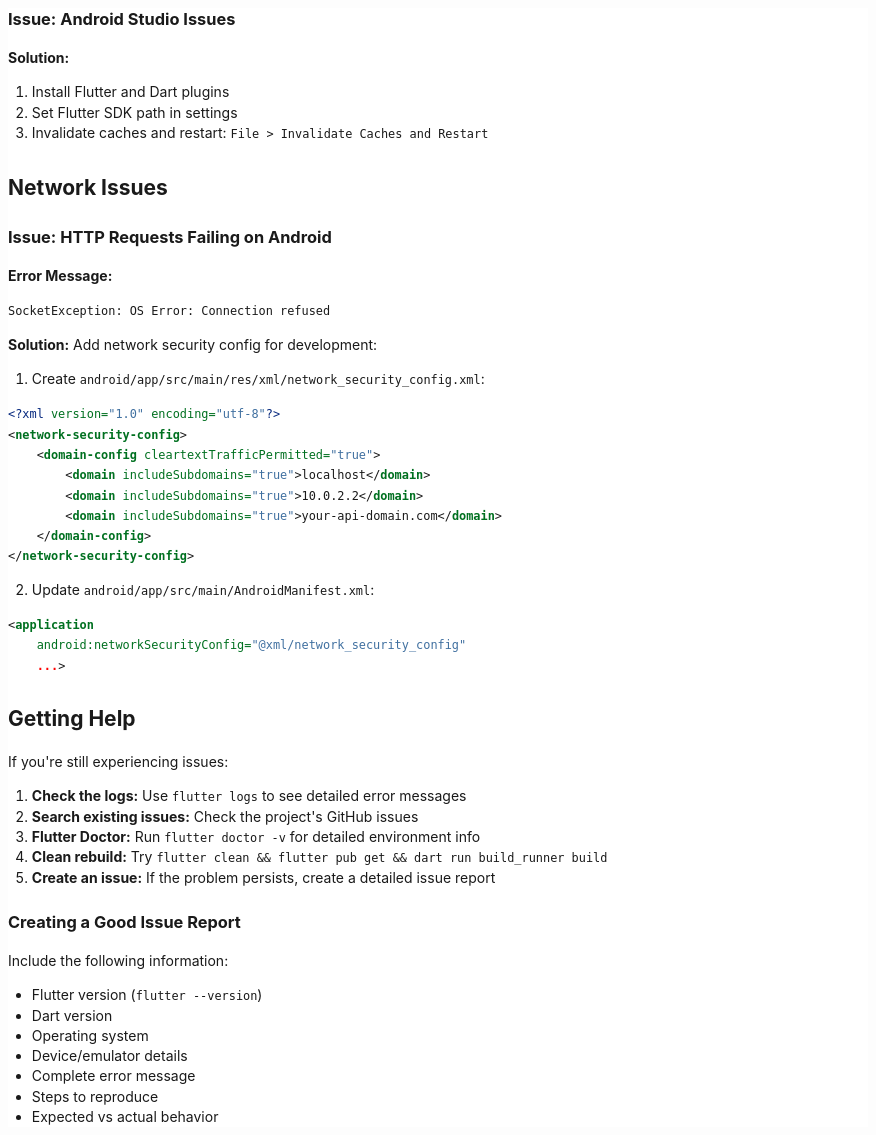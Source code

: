 ### Issue: Android Studio Issues

**Solution:**
1. Install Flutter and Dart plugins
2. Set Flutter SDK path in settings
3. Invalidate caches and restart: `File > Invalidate Caches and Restart`

## Network Issues

### Issue: HTTP Requests Failing on Android

**Error Message:**
```
SocketException: OS Error: Connection refused
```

**Solution:**
Add network security config for development:

1. Create `android/app/src/main/res/xml/network_security_config.xml`:
```xml
<?xml version="1.0" encoding="utf-8"?>
<network-security-config>
    <domain-config cleartextTrafficPermitted="true">
        <domain includeSubdomains="true">localhost</domain>
        <domain includeSubdomains="true">10.0.2.2</domain>
        <domain includeSubdomains="true">your-api-domain.com</domain>
    </domain-config>
</network-security-config>
```

2. Update `android/app/src/main/AndroidManifest.xml`:
```xml
<application
    android:networkSecurityConfig="@xml/network_security_config"
    ...>
```

## Getting Help

If you're still experiencing issues:

1. **Check the logs:** Use `flutter logs` to see detailed error messages
2. **Search existing issues:** Check the project's GitHub issues
3. **Flutter Doctor:** Run `flutter doctor -v` for detailed environment info
4. **Clean rebuild:** Try `flutter clean && flutter pub get && dart run build_runner build`
5. **Create an issue:** If the problem persists, create a detailed issue report

### Creating a Good Issue Report

Include the following information:
- Flutter version (`flutter --version`)
- Dart version
- Operating system
- Device/emulator details
- Complete error message
- Steps to reproduce
- Expected vs actual behavior
